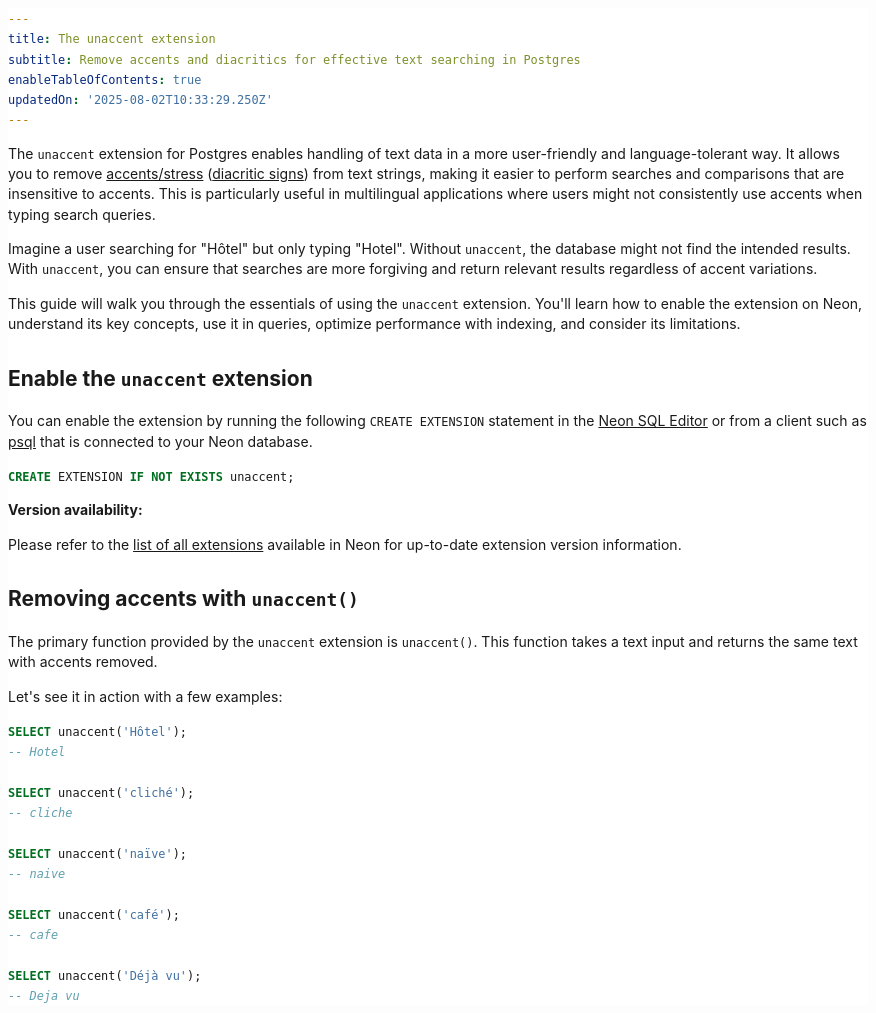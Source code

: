 ```yaml
---
title: The unaccent extension
subtitle: Remove accents and diacritics for effective text searching in Postgres
enableTableOfContents: true
updatedOn: '2025-08-02T10:33:29.250Z'
---
```


The `unaccent` extension for Postgres enables handling of text data in a more user-friendly and language-tolerant way. It allows you to remove [accents/stress](<https://en.wikipedia.org/wiki/Stress_(linguistics)>) ([diacritic signs](https://en.wikipedia.org/wiki/Diacritic)) from text strings, making it easier to perform searches and comparisons that are insensitive to accents. This is particularly useful in multilingual applications where users might not consistently use accents when typing search queries.

Imagine a user searching for "Hôtel" but only typing "Hotel". Without `unaccent`, the database might not find the intended results. With `unaccent`, you can ensure that searches are more forgiving and return relevant results regardless of accent variations.

<CTA />

This guide will walk you through the essentials of using the `unaccent` extension. You'll learn how to enable the extension on Neon, understand its key concepts, use it in queries, optimize performance with indexing, and consider its limitations.

## Enable the `unaccent` extension

You can enable the extension by running the following `CREATE EXTENSION` statement in the [Neon SQL Editor](/docs/get-started/query-with-neon-sql-editor) or from a client such as [psql](/docs/connect/query-with-psql-editor) that is connected to your Neon database.

```sql
CREATE EXTENSION IF NOT EXISTS unaccent;
```

**Version availability:**

Please refer to the [list of all extensions](/docs/extensions/pg-extensions) available in Neon for up-to-date extension version information.

## Removing accents with `unaccent()`

The primary function provided by the `unaccent` extension is `unaccent()`. This function takes a text input and returns the same text with accents removed.

Let's see it in action with a few examples:

```sql
SELECT unaccent('Hôtel');
-- Hotel

SELECT unaccent('cliché');
-- cliche

SELECT unaccent('naïve');
-- naive

SELECT unaccent('café');
-- cafe

SELECT unaccent('Déjà vu');
-- Deja vu
```
